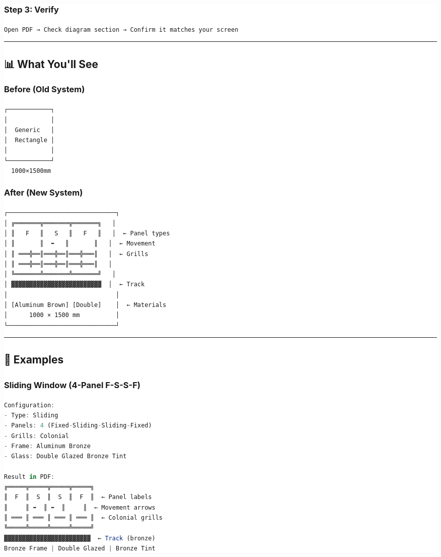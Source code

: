 ### Step 3: Verify
```
Open PDF → Check diagram section → Confirm it matches your screen
```

---

## 📊 What You'll See

### Before (Old System)
```
┌────────────┐
│            │
│  Generic   │
│  Rectangle │
│            │
└────────────┘
  1000×1500mm
```

### After (New System)
```
┌──────────────────────────────┐
│ ╔═══════╦═══════╦═══════╗   │
│ ║   F   ║   S   ║   F   ║   │  ← Panel types
│ ║       ║  ⬌   ║       ║   │  ← Movement
│ ║ ═══╬══║═══╬══║═══╬═══║   │  ← Grills
│ ║ ═══╬══║═══╬══║═══╬═══║   │
│ ╚═══════╩═══════╩═══════╝   │
│ ▓▓▓▓▓▓▓▓▓▓▓▓▓▓▓▓▓▓▓▓▓▓▓▓▓  │  ← Track
│                              │
│ [Aluminum Brown] [Double]    │  ← Materials
│      1000 × 1500 mm          │
└──────────────────────────────┘
```

---

## 🎯 Examples

### Sliding Window (4-Panel F-S-S-F)
```javascript
Configuration:
- Type: Sliding
- Panels: 4 (Fixed-Sliding-Sliding-Fixed)
- Grills: Colonial
- Frame: Aluminum Bronze
- Glass: Double Glazed Bronze Tint

Result in PDF:
╔═════╦═════╦═════╦═════╗
║  F  ║  S  ║  S  ║  F  ║  ← Panel labels
║     ║ ⬌  ║ ⬌  ║     ║  ← Movement arrows
║ ═══ ║ ═══ ║ ═══ ║ ═══ ║  ← Colonial grills
╚═════╩═════╩═════╩═════╝
▓▓▓▓▓▓▓▓▓▓▓▓▓▓▓▓▓▓▓▓▓▓▓▓  ← Track (bronze)
Bronze Frame | Double Glazed | Bronze Tint
```

